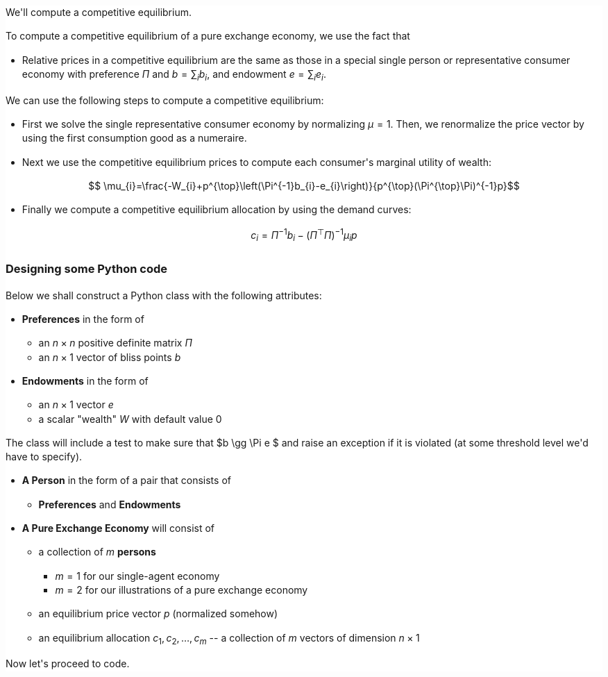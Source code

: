 We'll compute a competitive equilibrium.

To compute a competitive equilibrium of a pure exchange economy, we use the fact that

- Relative prices in a competitive equilibrium are the same as those in a special single person or  representative consumer economy with preference $\Pi$ and $b=\sum_i b_i$, and endowment $e = \sum_i e_{i}$.

We can use the following steps to compute a competitive equilibrium:

- First we solve the single representative consumer economy by normalizing $\mu = 1$. Then, we renormalize the price vector by using the first consumption good as a numeraire.

- Next we use the competitive equilibrium prices to compute each consumer's marginal utility of wealth:

$$
\mu_{i}=\frac{-W_{i}+p^{\top}\left(\Pi^{-1}b_{i}-e_{i}\right)}{p^{\top}(\Pi^{\top}\Pi)^{-1}p}$$

- Finally we compute a competitive equilibrium allocation by using the demand curves:
  
$$
c_{i}=\Pi^{-1}b_{i}-(\Pi^{\top}\Pi)^{-1}\mu_{i}p 
$$


### Designing some Python code


Below we shall construct a Python class with the following attributes:

 * **Preferences** in the form of

     * an $n \times n$  positive definite matrix $\Pi$
     * an $n \times 1$ vector of bliss points $b$

 * **Endowments** in the form of

     * an $n \times 1$ vector $e$
     * a scalar "wealth" $W$ with default value $0$


The class will include a test to make sure that $b \gg \Pi e $ and raise an exception if it is violated
(at some threshold level we'd have to specify).

 * **A Person** in the form of a pair that consists of

    * **Preferences** and **Endowments**

 * **A Pure Exchange Economy** will consist of

    * a collection of $m$ **persons**

       * $m=1$ for our single-agent economy
       * $m=2$ for our illustrations of a pure exchange economy

    * an equilibrium price vector $p$ (normalized somehow)
    * an equilibrium allocation $c_1, c_2, \ldots, c_m$ -- a collection of $m$ vectors of dimension $n \times 1$

Now let's proceed to code.

